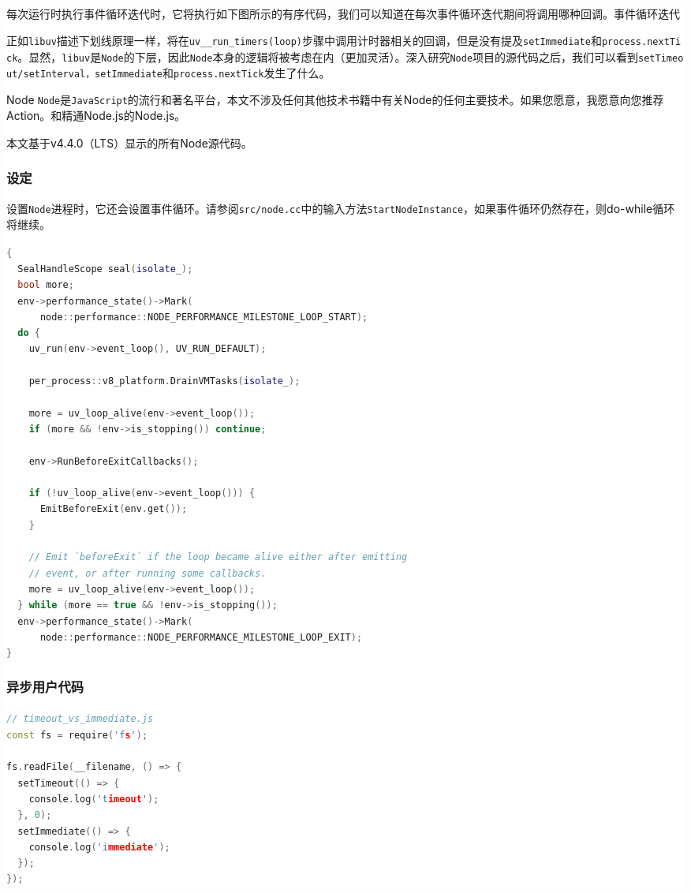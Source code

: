 每次运行时执行事件循环迭代时，它将执行如下图所示的有序代码，我们可以知道在每次事件循环迭代期间将调用哪种回调。事件循环迭代

正如`libuv`描述下划线原理一样，将在`uv__run_timers(loop)`步骤中调用计时器相关的回调，但是没有提及`setImmediate`和`process.nextTick`。显然，`libuv`是`Node`的下层，因此`Node`本身的逻辑将被考虑在内（更加灵活）。深入研究`Node`项目的源代码之后，我们可以看到`setTimeout/setInterval，setImmediate`和`process.nextTick`发生了什么。

Node
`Node`是`JavaScript`的流行和著名平台，本文不涉及任何其他技术书籍中有关Node的任何主要技术。如果您愿意，我愿意向您推荐Action。和精通Node.js的Node.js。

本文基于v4.4.0（LTS）显示的所有Node源代码。

### 设定

设置`Node`进程时，它还会设置事件循环。请参阅`src/node.cc`中的输入方法`StartNodeInstance`，如果事件循环仍然存在，则do-while循环将继续。

```c++
{
  SealHandleScope seal(isolate_);
  bool more;
  env->performance_state()->Mark(
      node::performance::NODE_PERFORMANCE_MILESTONE_LOOP_START);
  do {
    uv_run(env->event_loop(), UV_RUN_DEFAULT);

    per_process::v8_platform.DrainVMTasks(isolate_);

    more = uv_loop_alive(env->event_loop());
    if (more && !env->is_stopping()) continue;

    env->RunBeforeExitCallbacks();

    if (!uv_loop_alive(env->event_loop())) {
      EmitBeforeExit(env.get());
    }

    // Emit `beforeExit` if the loop became alive either after emitting
    // event, or after running some callbacks.
    more = uv_loop_alive(env->event_loop());
  } while (more == true && !env->is_stopping());
  env->performance_state()->Mark(
      node::performance::NODE_PERFORMANCE_MILESTONE_LOOP_EXIT);
}
```

### 异步用户代码

```c++
// timeout_vs_immediate.js
const fs = require('fs');

fs.readFile(__filename, () => {
  setTimeout(() => {
    console.log('timeout');
  }, 0);
  setImmediate(() => {
    console.log('immediate');
  });
});
```
